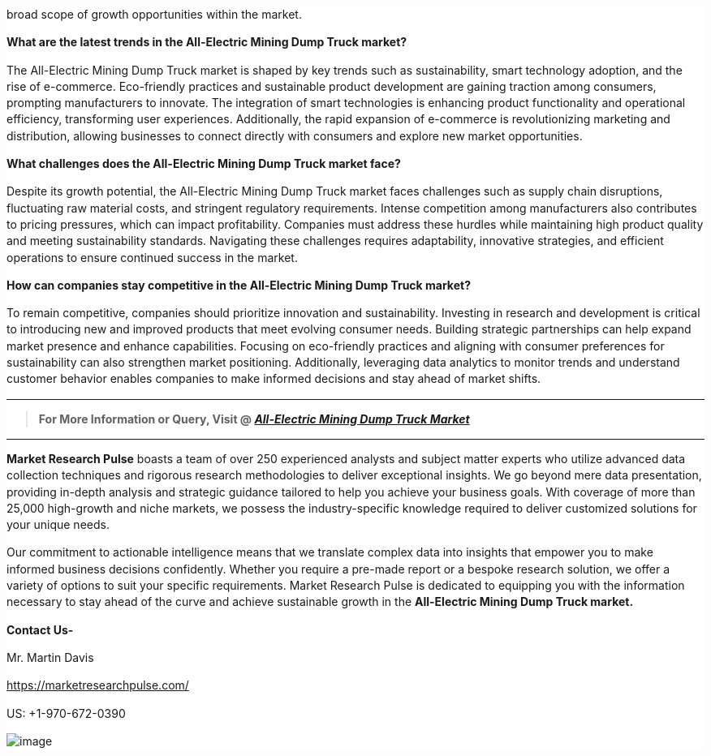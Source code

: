 broad scope of growth opportunities within the market.</p><p><strong>What are the latest trends in the All-Electric Mining Dump Truck market?</strong></p><p>The All-Electric Mining Dump Truck market is shaped by key trends such as sustainability, smart technology adoption, and the rise of e-commerce. Eco-friendly practices and sustainable product development are gaining traction among consumers, prompting manufacturers to innovate. The integration of smart technologies is enhancing product functionality and operational efficiency, transforming user experiences. Additionally, the rapid expansion of e-commerce is revolutionizing marketing and distribution, allowing businesses to connect directly with consumers and explore new market opportunities.</p><p><strong>What challenges does the All-Electric Mining Dump Truck market face?</strong></p><p>Despite its growth potential, the All-Electric Mining Dump Truck market faces challenges such as supply chain disruptions, fluctuating raw material costs, and stringent regulatory requirements. Intense competition among manufacturers also contributes to pricing pressures, which can impact profitability. Companies must address these hurdles while maintaining high product quality and meeting sustainability standards. Navigating these challenges requires adaptability, innovative strategies, and efficient operations to ensure continued success in the market.</p><p><strong>How can companies stay competitive in the All-Electric Mining Dump Truck market?</strong></p><p>To remain competitive, companies should prioritize innovation and sustainability. Investing in research and development is critical to introducing new and improved products that meet evolving consumer needs. Building strategic partnerships can help expand market presence and enhance capabilities. Focusing on eco-friendly practices and aligning with consumer preferences for sustainability can also strengthen market positioning. Additionally, leveraging data analytics to monitor trends and understand customer behavior enables companies to make informed decisions and stay ahead of market shifts.</p><hr /><blockquote><p><strong>For More Information or Query, Visit @&nbsp;<em><a href="https://marketresearchpulse.com/report/81589/all-electric-mining-dump-truck-market?utm_source=Linkedin&utm_medium=030">All-Electric Mining Dump Truck Market</a></em></strong></p></blockquote><hr /><p><strong>Market Research Pulse</strong> boasts a team of over 250 experienced analysts and subject matter experts who utilize advanced data collection techniques and rigorous research methodologies to deliver exceptional insights. We go beyond mere data presentation, providing in-depth analysis and strategic guidance tailored to help you achieve your business goals. With coverage of more than 25,000 high-growth and niche markets, we possess the industry-specific knowledge required to deliver customized solutions for your unique needs.</p><p>Our commitment to actionable intelligence means that we translate complex data into insights that empower you to make informed business decisions confidently. Whether you require a pre-made report or a bespoke research solution, we offer a variety of options to suit your specific requirements. Market Research Pulse is dedicated to equipping you with the information necessary to stay ahead of the curve and achieve sustainable growth in the <strong>All-Electric Mining Dump Truck market.</strong></p><p><strong>Contact Us-</strong></p><p>Mr. Martin Davis</p><p>https://marketresearchpulse.com/</p><p>US: +1-970-672-0390</p>
![image](https://github.com/user-attachments/assets/3ccbe002-748c-4f59-867a-1deae4051114)

